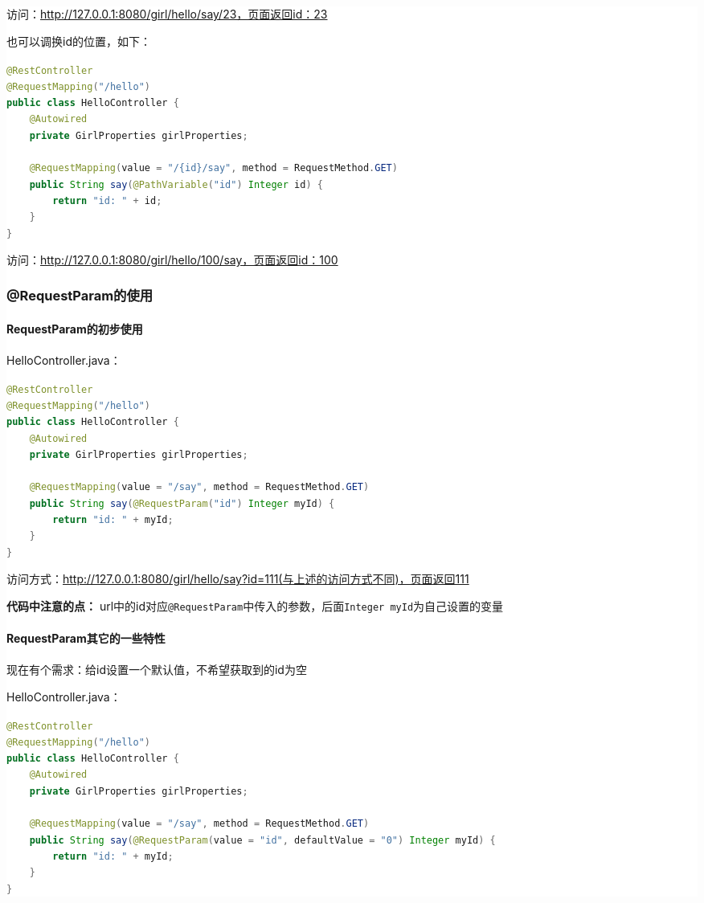 访问：http://127.0.0.1:8080/girl/hello/say/23，页面返回id：23

也可以调换id的位置，如下：

```java
@RestController
@RequestMapping("/hello")
public class HelloController {
    @Autowired
    private GirlProperties girlProperties;

    @RequestMapping(value = "/{id}/say", method = RequestMethod.GET)
    public String say(@PathVariable("id") Integer id) {
        return "id: " + id;
    }
}
```

访问：http://127.0.0.1:8080/girl/hello/100/say，页面返回id：100

### @RequestParam的使用

#### RequestParam的初步使用

HelloController.java：

```java
@RestController
@RequestMapping("/hello")
public class HelloController {
    @Autowired
    private GirlProperties girlProperties;

    @RequestMapping(value = "/say", method = RequestMethod.GET)
    public String say(@RequestParam("id") Integer myId) {
        return "id: " + myId;
    }
}
```

访问方式：http://127.0.0.1:8080/girl/hello/say?id=111(与上述的访问方式不同)，页面返回111

**代码中注意的点：** url中的id对应`@RequestParam`中传入的参数，后面`Integer myId`为自己设置的变量

#### RequestParam其它的一些特性

现在有个需求：给id设置一个默认值，不希望获取到的id为空

HelloController.java：

```java
@RestController
@RequestMapping("/hello")
public class HelloController {
    @Autowired
    private GirlProperties girlProperties;

    @RequestMapping(value = "/say", method = RequestMethod.GET)
    public String say(@RequestParam(value = "id", defaultValue = "0") Integer myId) {
        return "id: " + myId;
    }
}
```
